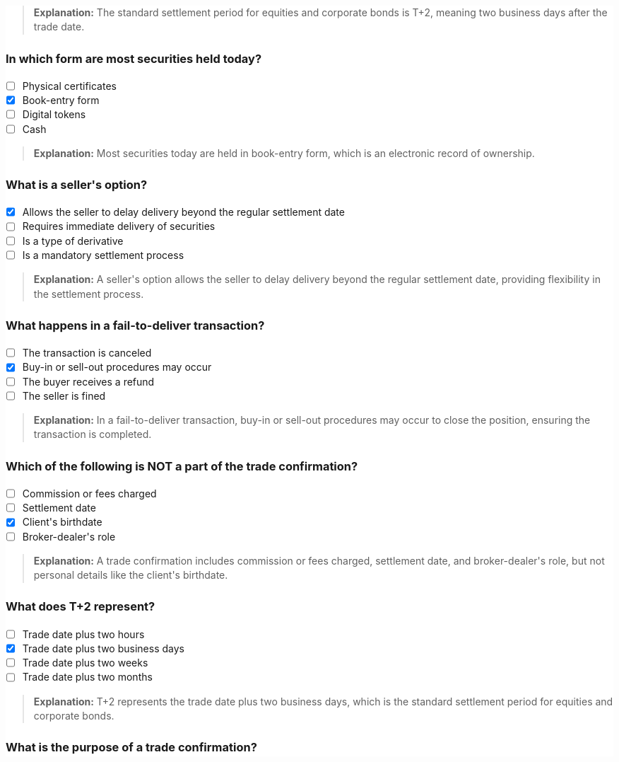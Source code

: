 > **Explanation:** The standard settlement period for equities and corporate bonds is T+2, meaning two business days after the trade date.

### In which form are most securities held today?

- [ ] Physical certificates
- [x] Book-entry form
- [ ] Digital tokens
- [ ] Cash

> **Explanation:** Most securities today are held in book-entry form, which is an electronic record of ownership.

### What is a seller's option?

- [x] Allows the seller to delay delivery beyond the regular settlement date
- [ ] Requires immediate delivery of securities
- [ ] Is a type of derivative
- [ ] Is a mandatory settlement process

> **Explanation:** A seller's option allows the seller to delay delivery beyond the regular settlement date, providing flexibility in the settlement process.

### What happens in a fail-to-deliver transaction?

- [ ] The transaction is canceled
- [x] Buy-in or sell-out procedures may occur
- [ ] The buyer receives a refund
- [ ] The seller is fined

> **Explanation:** In a fail-to-deliver transaction, buy-in or sell-out procedures may occur to close the position, ensuring the transaction is completed.

### Which of the following is NOT a part of the trade confirmation?

- [ ] Commission or fees charged
- [ ] Settlement date
- [x] Client's birthdate
- [ ] Broker-dealer's role

> **Explanation:** A trade confirmation includes commission or fees charged, settlement date, and broker-dealer's role, but not personal details like the client's birthdate.

### What does T+2 represent?

- [ ] Trade date plus two hours
- [x] Trade date plus two business days
- [ ] Trade date plus two weeks
- [ ] Trade date plus two months

> **Explanation:** T+2 represents the trade date plus two business days, which is the standard settlement period for equities and corporate bonds.

### What is the purpose of a trade confirmation?
